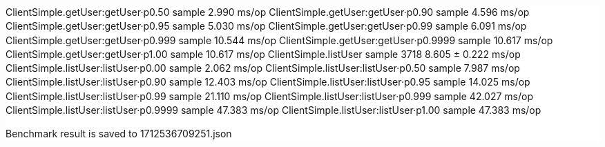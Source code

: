 ClientSimple.getUser:getUser·p0.50          sample          2.990           ms/op
ClientSimple.getUser:getUser·p0.90          sample          4.596           ms/op
ClientSimple.getUser:getUser·p0.95          sample          5.030           ms/op
ClientSimple.getUser:getUser·p0.99          sample          6.091           ms/op
ClientSimple.getUser:getUser·p0.999         sample         10.544           ms/op
ClientSimple.getUser:getUser·p0.9999        sample         10.617           ms/op
ClientSimple.getUser:getUser·p1.00          sample         10.617           ms/op
ClientSimple.listUser                       sample   3718   8.605 ± 0.222   ms/op
ClientSimple.listUser:listUser·p0.00        sample          2.062           ms/op
ClientSimple.listUser:listUser·p0.50        sample          7.987           ms/op
ClientSimple.listUser:listUser·p0.90        sample         12.403           ms/op
ClientSimple.listUser:listUser·p0.95        sample         14.025           ms/op
ClientSimple.listUser:listUser·p0.99        sample         21.110           ms/op
ClientSimple.listUser:listUser·p0.999       sample         42.027           ms/op
ClientSimple.listUser:listUser·p0.9999      sample         47.383           ms/op
ClientSimple.listUser:listUser·p1.00        sample         47.383           ms/op

Benchmark result is saved to 1712536709251.json
